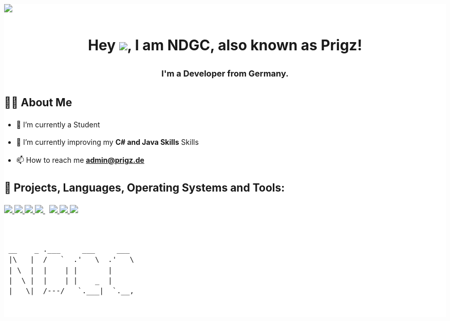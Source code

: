<div><img width="100%" height="auto" src="https://tiptopbrain.com/wp-content/uploads/2020/05/coding-on-pc-icon.png" height="175px"/></div>
<h1 align="center">Hey <img src="https://raw.githubusercontent.com/MartinHeinz/MartinHeinz/master/wave.gif" width="30px">, I am NDGC, also known as Prigz!</h1>
<h3 align="center">I'm a Developer from Germany.</h3>


## 🙋‍♂️ About Me

- 🔭 I’m currently a Student

- 🌱 I’m currently improving my **C# and Java Skills** Skills

- 📫 How to reach me **admin@prigz.de**

## 🚀 Projects, Languages, Operating Systems and Tools:

<p align="left">  
    <a href="https://www.debian.org/index.de.html" target="_blank"> <img width="50px" src="https://cdn.icon-icons.com/icons2/2415/PNG/512/debian_original_logo_icon_146566.png">
    <a href="https://ubuntu.com//" target="_blank"> <img src="https://img.icons8.com/color/48/000000/ubuntu--v1.png"/> 
    <a href="https://www.python.org" target="_blank"> <img src="https://img.icons8.com/color/48/000000/python.png"/> </a> 
    <a style="padding-right:8px;" href="https://www.mysql.com/" target="_blank"> <img src="https://img.icons8.com/fluent/50/000000/mysql-logo.png"/> </a>
    <a href="https://www.w3.org/html/" target="_blank"> <img src="https://img.icons8.com/color/48/000000/html-5.png"/> </a> 
    <a href="https://www.w3schools.com/css/" target="_blank"> <img src="https://img.icons8.com/color/48/000000/css3.png"/> </a> 
    <a href="https://www.w3schools.com/css/" target="_blank"> <img width="50px" src="https://th.bing.com/th/id/OIP.bu2Qea4bfAcVPRyUefowAwAAAA?rs=1&pid=ImgDetMain"/> </a> 
</p>


<pre>         

 __    _ .___     ___     ___ 
 |\   |  /   `  .'   \  .'   \
 | \  |  |    | |       |     
 |  \ |  |    | |    _  |     
 |   \|  /---/   `.___|  `.__,
                              

</pre>
